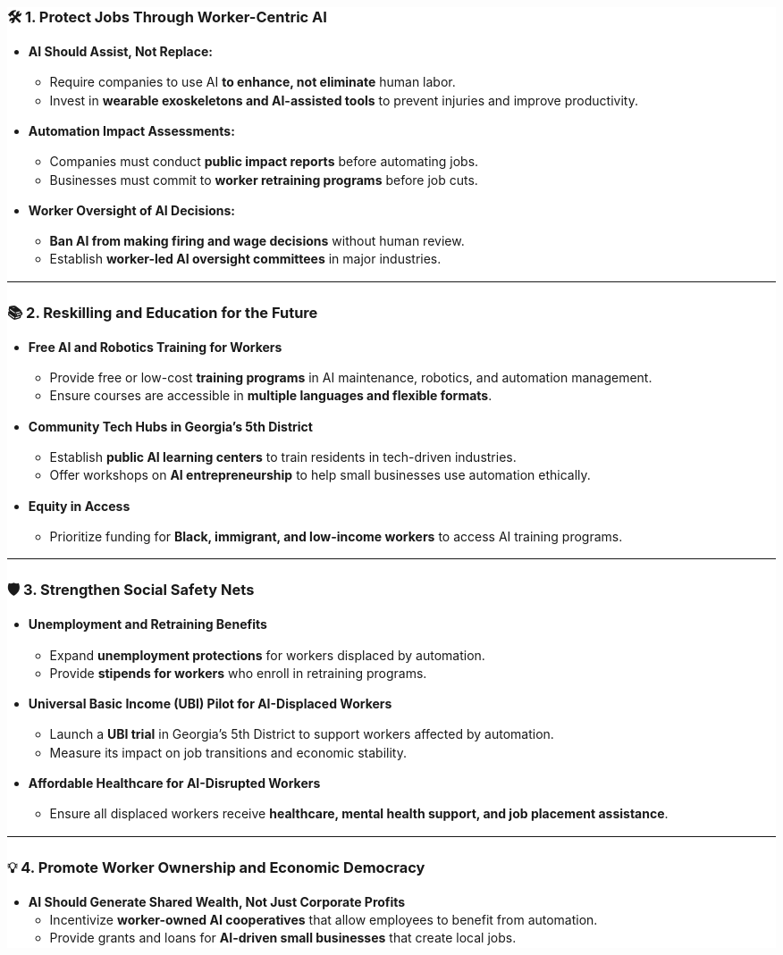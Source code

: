 ### 🛠️ **1. Protect Jobs Through Worker-Centric AI**  
- **AI Should Assist, Not Replace:**  
  - Require companies to use AI **to enhance, not eliminate** human labor.  
  - Invest in **wearable exoskeletons and AI-assisted tools** to prevent injuries and improve productivity.  

- **Automation Impact Assessments:**  
  - Companies must conduct **public impact reports** before automating jobs.  
  - Businesses must commit to **worker retraining programs** before job cuts.  

- **Worker Oversight of AI Decisions:**  
  - **Ban AI from making firing and wage decisions** without human review.  
  - Establish **worker-led AI oversight committees** in major industries.  

---

### 📚 **2. Reskilling and Education for the Future**  
- **Free AI and Robotics Training for Workers**  
  - Provide free or low-cost **training programs** in AI maintenance, robotics, and automation management.  
  - Ensure courses are accessible in **multiple languages and flexible formats**.  

- **Community Tech Hubs in Georgia’s 5th District**  
  - Establish **public AI learning centers** to train residents in tech-driven industries.  
  - Offer workshops on **AI entrepreneurship** to help small businesses use automation ethically.  

- **Equity in Access**  
  - Prioritize funding for **Black, immigrant, and low-income workers** to access AI training programs.  

---

### 🛡️ **3. Strengthen Social Safety Nets**  
- **Unemployment and Retraining Benefits**  
  - Expand **unemployment protections** for workers displaced by automation.  
  - Provide **stipends for workers** who enroll in retraining programs.  

- **Universal Basic Income (UBI) Pilot for AI-Displaced Workers**  
  - Launch a **UBI trial** in Georgia’s 5th District to support workers affected by automation.  
  - Measure its impact on job transitions and economic stability.  

- **Affordable Healthcare for AI-Disrupted Workers**  
  - Ensure all displaced workers receive **healthcare, mental health support, and job placement assistance**.  

---

### 💡 **4. Promote Worker Ownership and Economic Democracy**  
- **AI Should Generate Shared Wealth, Not Just Corporate Profits**  
  - Incentivize **worker-owned AI cooperatives** that allow employees to benefit from automation.  
  - Provide grants and loans for **AI-driven small businesses** that create local jobs.  
